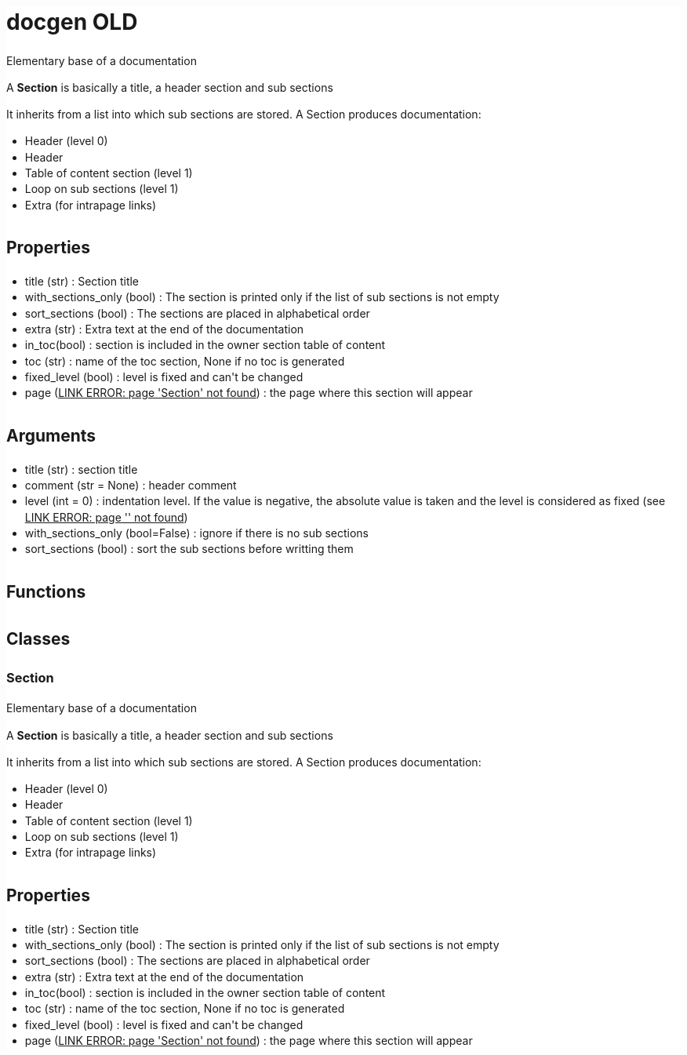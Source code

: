 <h1 id="docgen-old">docgen OLD</h1>Elementary base of a documentation

A **Section** is basically a title, a header section and sub sections

It inherits from a list into which sub sections are stored.
A Section produces documentation:
- Header (level 0)
- Header
- Table of content section (level 1)
- Loop on sub sections (level 1)
- Extra (for intrapage links)

Properties
----------
- title (str) : Section title
- with_sections_only (bool) : The section is printed only if
  the list of sub sections is not empty
- sort_sections (bool) : The sections are placed in alphabetical order
- extra (str) : Extra text at the end of the documentation
- in_toc(bool) : section is included in the owner section table of content
- toc (str) : name of the toc section, None if no toc is generated
- fixed_level (bool) : level is fixed and can't be changed
- page ([LINK ERROR: page 'Section' not found]()) : the page where this section will appear

Arguments
---------
- title (str) : section title
- comment (str = None) : header comment
- level (int = 0) : indentation level. If the value is negative, the absolute value
  is taken and the level is considered as fixed (see [LINK ERROR: page '' not found]())
- with_sections_only (bool=False) : ignore if there is no sub sections
- sort_sections (bool) : sort the sub sections before writting them


<h2 id="functions">Functions</h2><h2 id="classes">Classes</h2><h3 id="section">Section</h3>Elementary base of a documentation

A **Section** is basically a title, a header section and sub sections

It inherits from a list into which sub sections are stored.
A Section produces documentation:
- Header (level 0)
- Header
- Table of content section (level 1)
- Loop on sub sections (level 1)
- Extra (for intrapage links)

Properties
----------
- title (str) : Section title
- with_sections_only (bool) : The section is printed only if
  the list of sub sections is not empty
- sort_sections (bool) : The sections are placed in alphabetical order
- extra (str) : Extra text at the end of the documentation
- in_toc(bool) : section is included in the owner section table of content
- toc (str) : name of the toc section, None if no toc is generated
- fixed_level (bool) : level is fixed and can't be changed
- page ([LINK ERROR: page 'Section' not found]()) : the page where this section will appear
